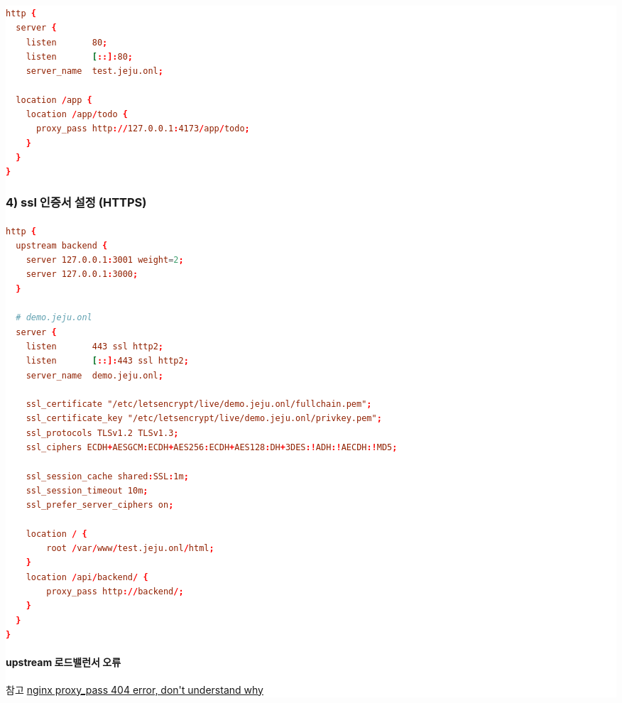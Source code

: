 ```conf
http {
  server {
    listen       80;
    listen       [::]:80;
    server_name  test.jeju.onl;

  location /app {
    location /app/todo {
      proxy_pass http://127.0.0.1:4173/app/todo;
    }
  }
}
```

### 4) ssl 인증서 설정 (HTTPS)

```conf
http {
  upstream backend {
    server 127.0.0.1:3001 weight=2;
    server 127.0.0.1:3000;
  }

  # demo.jeju.onl
  server {
    listen       443 ssl http2;
    listen       [::]:443 ssl http2;
    server_name  demo.jeju.onl;

    ssl_certificate "/etc/letsencrypt/live/demo.jeju.onl/fullchain.pem";
    ssl_certificate_key "/etc/letsencrypt/live/demo.jeju.onl/privkey.pem";
    ssl_protocols TLSv1.2 TLSv1.3;
    ssl_ciphers ECDH+AESGCM:ECDH+AES256:ECDH+AES128:DH+3DES:!ADH:!AECDH:!MD5;

    ssl_session_cache shared:SSL:1m;
    ssl_session_timeout 10m;
    ssl_prefer_server_ciphers on;

    location / {
        root /var/www/test.jeju.onl/html;
    }
    location /api/backend/ {
        proxy_pass http://backend/;
    }
  }
}
```

#### upstream 로드밸런서 오류

참고 [nginx proxy_pass 404 error, don't understand why](https://stackoverflow.com/a/16158558)
